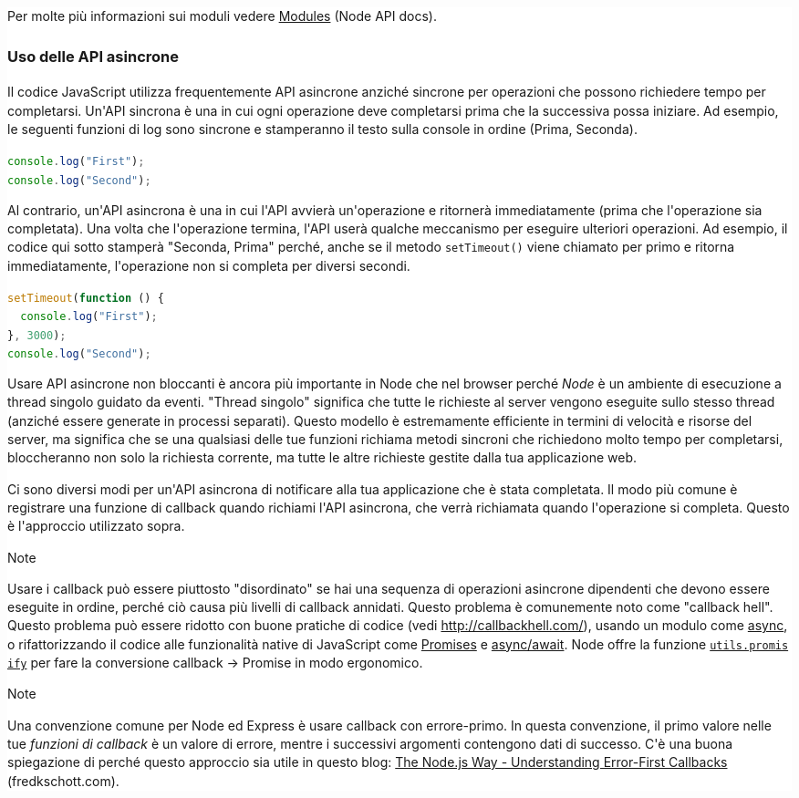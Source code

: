 Per molte più informazioni sui moduli vedere [Modules](https://nodejs.org/api/modules.html#modules_modules) (Node API docs).

### Uso delle API asincrone

Il codice JavaScript utilizza frequentemente API asincrone anziché sincrone per operazioni che possono richiedere tempo per completarsi. Un'API sincrona è una in cui ogni operazione deve completarsi prima che la successiva possa iniziare. Ad esempio, le seguenti funzioni di log sono sincrone e stamperanno il testo sulla console in ordine (Prima, Seconda).

```js
console.log("First");
console.log("Second");
```

Al contrario, un'API asincrona è una in cui l'API avvierà un'operazione e ritornerà immediatamente (prima che l'operazione sia completata). Una volta che l'operazione termina, l'API userà qualche meccanismo per eseguire ulteriori operazioni. Ad esempio, il codice qui sotto stamperà "Seconda, Prima" perché, anche se il metodo `setTimeout()` viene chiamato per primo e ritorna immediatamente, l'operazione non si completa per diversi secondi.

```js
setTimeout(function () {
  console.log("First");
}, 3000);
console.log("Second");
```

Usare API asincrone non bloccanti è ancora più importante in Node che nel browser perché _Node_ è un ambiente di esecuzione a thread singolo guidato da eventi. "Thread singolo" significa che tutte le richieste al server vengono eseguite sullo stesso thread (anziché essere generate in processi separati). Questo modello è estremamente efficiente in termini di velocità e risorse del server, ma significa che se una qualsiasi delle tue funzioni richiama metodi sincroni che richiedono molto tempo per completarsi, bloccheranno non solo la richiesta corrente, ma tutte le altre richieste gestite dalla tua applicazione web.

Ci sono diversi modi per un'API asincrona di notificare alla tua applicazione che è stata completata. Il modo più comune è registrare una funzione di callback quando richiami l'API asincrona, che verrà richiamata quando l'operazione si completa. Questo è l'approccio utilizzato sopra.

> [!NOTE]
> Usare i callback può essere piuttosto "disordinato" se hai una sequenza di operazioni asincrone dipendenti che devono essere eseguite in ordine, perché ciò causa più livelli di callback annidati. Questo problema è comunemente noto come "callback hell". Questo problema può essere ridotto con buone pratiche di codice (vedi <http://callbackhell.com/>), usando un modulo come [async](https://www.npmjs.com/package/async), o rifattorizzando il codice alle funzionalità native di JavaScript come [Promises](/it/docs/Web/JavaScript/Reference/Global_Objects/Promise) e [async/await](/it/docs/Web/JavaScript/Reference/Statements/async_function). Node offre la funzione [`utils.promisify`](https://nodejs.org/api/util.html#utilpromisifyoriginal) per fare la conversione callback → Promise in modo ergonomico.

> [!NOTE]
> Una convenzione comune per Node ed Express è usare callback con errore-primo. In questa convenzione, il primo valore nelle tue _funzioni di callback_ è un valore di errore, mentre i successivi argomenti contengono dati di successo. C'è una buona spiegazione di perché questo approccio sia utile in questo blog: [The Node.js Way - Understanding Error-First Callbacks](https://fredkschott.com/post/2014/03/understanding-error-first-callbacks-in-node-js/) (fredkschott.com).
